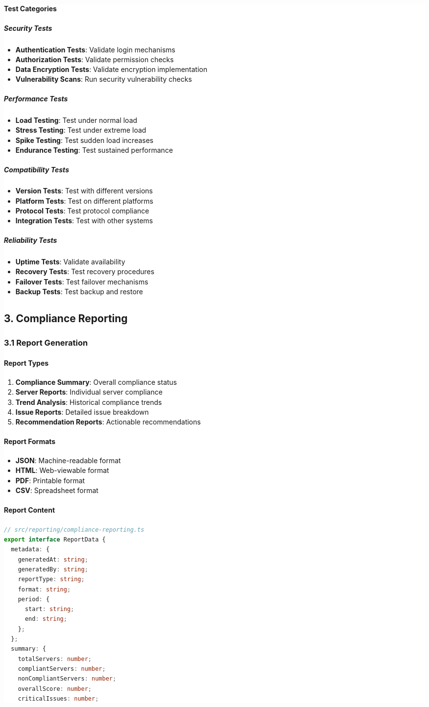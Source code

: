 #### Test Categories

##### Security Tests
- **Authentication Tests**: Validate login mechanisms
- **Authorization Tests**: Validate permission checks
- **Data Encryption Tests**: Validate encryption implementation
- **Vulnerability Scans**: Run security vulnerability checks

##### Performance Tests
- **Load Testing**: Test under normal load
- **Stress Testing**: Test under extreme load
- **Spike Testing**: Test sudden load increases
- **Endurance Testing**: Test sustained performance

##### Compatibility Tests
- **Version Tests**: Test with different versions
- **Platform Tests**: Test on different platforms
- **Protocol Tests**: Test protocol compliance
- **Integration Tests**: Test with other systems

##### Reliability Tests
- **Uptime Tests**: Validate availability
- **Recovery Tests**: Test recovery procedures
- **Failover Tests**: Test failover mechanisms
- **Backup Tests**: Test backup and restore

## 3. Compliance Reporting

### 3.1 Report Generation

#### Report Types
1. **Compliance Summary**: Overall compliance status
2. **Server Reports**: Individual server compliance
3. **Trend Analysis**: Historical compliance trends
4. **Issue Reports**: Detailed issue breakdown
5. **Recommendation Reports**: Actionable recommendations

#### Report Formats
- **JSON**: Machine-readable format
- **HTML**: Web-viewable format
- **PDF**: Printable format
- **CSV**: Spreadsheet format

#### Report Content
```typescript
// src/reporting/compliance-reporting.ts
export interface ReportData {
  metadata: {
    generatedAt: string;
    generatedBy: string;
    reportType: string;
    format: string;
    period: {
      start: string;
      end: string;
    };
  };
  summary: {
    totalServers: number;
    compliantServers: number;
    nonCompliantServers: number;
    overallScore: number;
    criticalIssues: number;
```